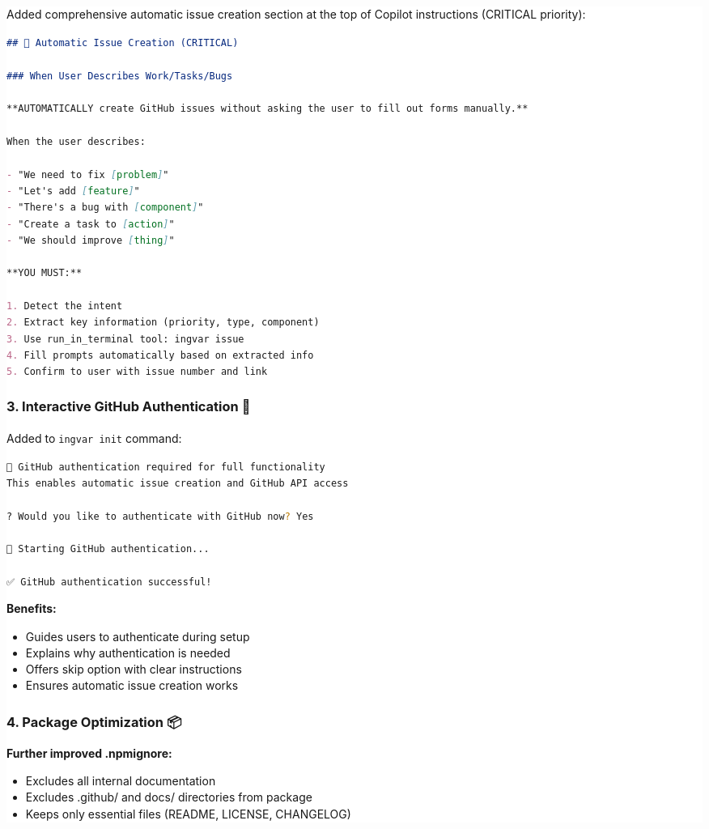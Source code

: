 Added comprehensive automatic issue creation section at the top of Copilot instructions (CRITICAL priority):

```markdown
## 🤖 Automatic Issue Creation (CRITICAL)

### When User Describes Work/Tasks/Bugs

**AUTOMATICALLY create GitHub issues without asking the user to fill out forms manually.**

When the user describes:

- "We need to fix [problem]"
- "Let's add [feature]"
- "There's a bug with [component]"
- "Create a task to [action]"
- "We should improve [thing]"

**YOU MUST:**

1. Detect the intent
2. Extract key information (priority, type, component)
3. Use run_in_terminal tool: ingvar issue
4. Fill prompts automatically based on extracted info
5. Confirm to user with issue number and link
```

### 3. Interactive GitHub Authentication 🔐

Added to `ingvar init` command:

```bash
🔐 GitHub authentication required for full functionality
This enables automatic issue creation and GitHub API access

? Would you like to authenticate with GitHub now? Yes

🔑 Starting GitHub authentication...

✅ GitHub authentication successful!
```

**Benefits:**

- Guides users to authenticate during setup
- Explains why authentication is needed
- Offers skip option with clear instructions
- Ensures automatic issue creation works

### 4. Package Optimization 📦

**Further improved .npmignore:**

- Excludes all internal documentation
- Excludes .github/ and docs/ directories from package
- Keeps only essential files (README, LICENSE, CHANGELOG)
